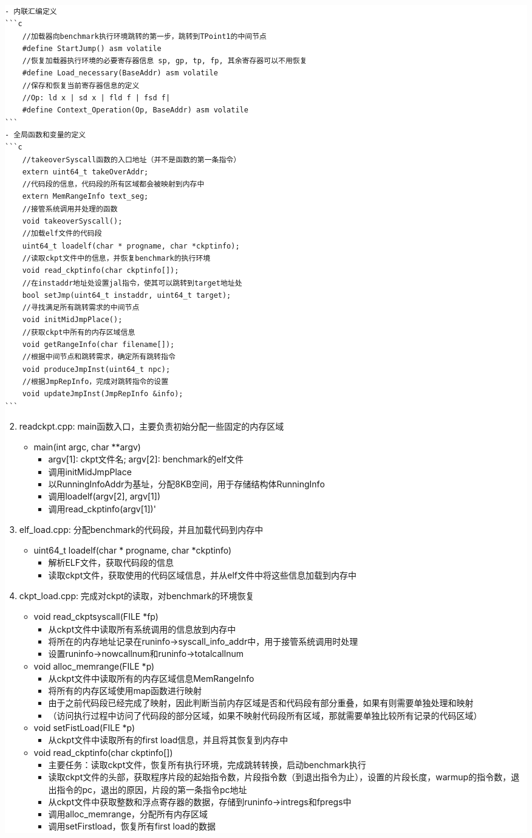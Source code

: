     - 内联汇编定义
    ```c
        //加载器向benchmark执行环境跳转的第一步，跳转到TPoint1的中间节点
        #define StartJump() asm volatile
        //恢复加载器执行环境的必要寄存器信息 sp, gp, tp, fp, 其余寄存器可以不用恢复
        #define Load_necessary(BaseAddr) asm volatile
        //保存和恢复当前寄存器信息的定义
        //Op: ld x | sd x | fld f | fsd f|
        #define Context_Operation(Op, BaseAddr) asm volatile
    ```
    - 全局函数和变量的定义
    ```c
        //takeoverSyscall函数的入口地址（并不是函数的第一条指令）
        extern uint64_t takeOverAddr;
        //代码段的信息，代码段的所有区域都会被映射到内存中
        extern MemRangeInfo text_seg;           
        //接管系统调用并处理的函数
        void takeoverSyscall(); 
        //加载elf文件的代码段
        uint64_t loadelf(char * progname, char *ckptinfo);
        //读取ckpt文件中的信息，并恢复benchmark的执行环境
        void read_ckptinfo(char ckptinfo[]);
        //在instaddr地址处设置jal指令，使其可以跳转到target地址处
        bool setJmp(uint64_t instaddr, uint64_t target);
        //寻找满足所有跳转需求的中间节点
        void initMidJmpPlace();
        //获取ckpt中所有的内存区域信息
        void getRangeInfo(char filename[]);
        //根据中间节点和跳转需求，确定所有跳转指令
        void produceJmpInst(uint64_t npc);
        //根据JmpRepInfo，完成对跳转指令的设置
        void updateJmpInst(JmpRepInfo &info);
    ```

2. readckpt.cpp: main函数入口，主要负责初始分配一些固定的内存区域
    - main(int argc, char **argv)
      - argv[1]: ckpt文件名; argv[2]: benchmark的elf文件
      - 调用initMidJmpPlace
      - 以RunningInfoAddr为基址，分配8KB空间，用于存储结构体RunningInfo
      - 调用loadelf(argv[2], argv[1])
      - 调用read_ckptinfo(argv[1])'

3. elf_load.cpp: 分配benchmark的代码段，并且加载代码到内存中
    - uint64_t loadelf(char * progname, char *ckptinfo)
      - 解析ELF文件，获取代码段的信息
      - 读取ckpt文件，获取使用的代码区域信息，并从elf文件中将这些信息加载到内存中

4. ckpt_load.cpp: 完成对ckpt的读取，对benchmark的环境恢复
    - void read_ckptsyscall(FILE *fp)
      - 从ckpt文件中读取所有系统调用的信息放到内存中
      - 将所在的内存地址记录在runinfo->syscall_info_addr中，用于接管系统调用时处理
      - 设置runinfo->nowcallnum和runinfo->totalcallnum
    - void alloc_memrange(FILE *p)
      - 从ckpt文件中读取所有的内存区域信息MemRangeInfo
      - 将所有的内存区域使用map函数进行映射
      - 由于之前代码段已经完成了映射，因此判断当前内存区域是否和代码段有部分重叠，如果有则需要单独处理和映射
      - （访问执行过程中访问了代码段的部分区域，如果不映射代码段所有区域，那就需要单独比较所有记录的代码区域）
    - void setFistLoad(FILE *p)
      - 从ckpt文件中读取所有的first load信息，并且将其恢复到内存中
    - void read_ckptinfo(char ckptinfo[])
      - 主要任务：读取ckpt文件，恢复所有执行环境，完成跳转转换，启动benchmark执行
      - 读取ckpt文件的头部，获取程序片段的起始指令数，片段指令数（到退出指令为止），设置的片段长度，warmup的指令数，退出指令的pc，退出的原因，片段的第一条指令pc地址
      - 从ckpt文件中获取整数和浮点寄存器的数据，存储到runinfo->intregs和fpregs中
      - 调用alloc_memrange，分配所有内存区域
      - 调用setFirstload，恢复所有first load的数据